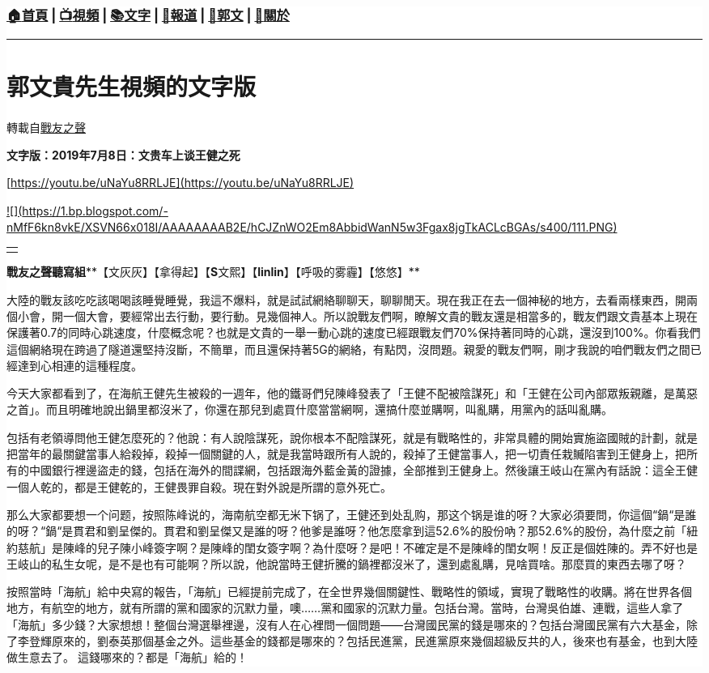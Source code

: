 ###  [:house:首頁](https://github.com/ourhimalayas/home) | [:tv:視頻](https://github.com/ourhimalayas/videos) | [:books:文字](https://github.com/ourhimalayas/txt) | [:newspaper:報道](https://github.com/ourhimalayas/news) | [:eagle:郭文](https://github.com/ourhimalayas/guomedia) | [:pray:關於](https://github.com/ourhimalayas/home/tree/master/about)
---
# 郭文貴先生視頻的文字版
轉載自[戰友之聲](http://littleantvoice.blogspot.com)

**文字版：****2019****年****7****月****8****日：文贵车上谈王健之死**


[https://youtu.be/uNaYu8RRLJE](https://youtu.be/uNaYu8RRLJE)

[!\[\](https://1.bp.blogspot.com/-nMfF6kn8vkE/XSVN66x018I/AAAAAAAAB2E/hCJZnWO2Em8AbbidWanN5w3Fgax8jgTkACLcBGAs/s400/111.PNG)](https://1.bp.blogspot.com/-nMfF6kn8vkE/XSVN66x018I/AAAAAAAAB2E/hCJZnWO2Em8AbbidWanN5w3Fgax8jgTkACLcBGAs/s1600/111.PNG)








|  |
| --- |
|  |  |





**戰友之聲聽寫組****【文灰灰】【拿得起】【****S****文熙】【****linlin****】【呼吸的雾霾】【悠悠】**


大陸的戰友該吃吃該喝喝該睡覺睡覺，我這不爆料，就是試試網絡聊聊天，聊聊閒天。現在我正在去一個神秘的地方，去看兩樣東西，開兩個小會，開一個大會，要經常出去行動，要行動。見幾個神人。所以說戰友們啊，瞭解文貴的戰友還是相當多的，戰友們跟文貴基本上現在保護著0.7的同時心跳速度，什麼概念呢？也就是文貴的一舉一動心跳的速度已經跟戰友們70%保持著同時的心跳，還沒到100%。你看我們這個網絡現在跨過了隧道還堅持沒斷，不簡單，而且還保持著5G的網絡，有點閃，沒問題。親愛的戰友們啊，剛才我說的咱們戰友們之間已經達到心相連的這種程度。


今天大家都看到了，在海航王健先生被殺的一週年，他的鐵哥們兒陳峰發表了「王健不配被陰謀死」和「王健在公司內部眾叛親離，是萬惡之首」。而且明確地說出鍋里都沒米了，你還在那兒到處買什麼當當網啊，還搞什麼並購啊，叫亂購，用黨內的話叫亂購。


包括有老領導問他王健怎麼死的？他說：有人說陰謀死，說你根本不配陰謀死，就是有戰略性的，非常具體的開始實施盜國賊的計劃，就是把當年的最關鍵當事人給殺掉，殺掉一個關鍵的人，就是我當時跟所有人說的，殺掉了王健當事人，把一切責任栽贓陷害到王健身上，把所有的中國銀行裡邊盜走的錢，包括在海外的間諜網，包括跟海外藍金黃的證據，全部推到王健身上。然後讓王岐山在黨內有話說：這全王健一個人乾的，都是王健乾的，王健畏罪自殺。現在對外說是所謂的意外死亡。


那么大家都要想一个问题，按照陈峰说的，海南航空都无米下锅了，王健还到处乱购，那这个锅是谁的呀？大家必須要問，你這個“鍋“是誰的呀？“鍋“是貫君和劉呈傑的。貫君和劉呈傑又是誰的呀？他爹是誰呀？他怎麼拿到這52.6%的股份吶？那52.6%的股份，為什麼之前「紐約慈航」是陳峰的兒子陳小峰簽字啊？是陳峰的閨女簽字啊？為什麼呀？是吧！不確定是不是陳峰的閨女啊！反正是個姓陳的。弄不好也是王岐山的私生女呢，是不是也有可能啊？所以說，他說當時王健折騰的鍋裡都沒米了，還到處亂購，見啥買啥。那麼買的東西去哪了呀？


按照當時「海航」給中央寫的報告，「海航」已經提前完成了，在全世界幾個關鍵性、戰略性的領域，實現了戰略性的收購。將在世界各個地方，有航空的地方，就有所謂的黨和國家的沉默力量，噢……黨和國家的沉默力量。包括台灣。當時，台灣吳伯雄、連戰，這些人拿了「海航」多少錢？大家想想！整個台灣選舉裡邊，沒有人在心裡問一個問題——台灣國民黨的錢是哪來的？包括台灣國民黨有六大基金，除了李登輝原來的，劉泰英那個基金之外。這些基金的錢都是哪來的？包括民進黨，民進黨原來幾個超級反共的人，後來也有基金，也到大陸做生意去了。 這錢哪來的？都是「海航」給的！

